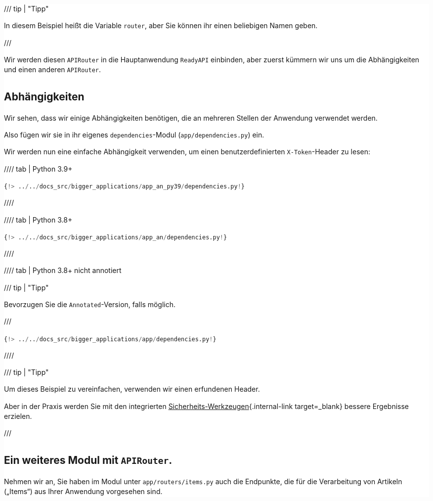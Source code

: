 /// tip | "Tipp"

In diesem Beispiel heißt die Variable `router`, aber Sie können ihr einen beliebigen Namen geben.

///

Wir werden diesen `APIRouter` in die Hauptanwendung `ReadyAPI` einbinden, aber zuerst kümmern wir uns um die Abhängigkeiten und einen anderen `APIRouter`.

## Abhängigkeiten

Wir sehen, dass wir einige Abhängigkeiten benötigen, die an mehreren Stellen der Anwendung verwendet werden.

Also fügen wir sie in ihr eigenes `dependencies`-Modul (`app/dependencies.py`) ein.

Wir werden nun eine einfache Abhängigkeit verwenden, um einen benutzerdefinierten `X-Token`-Header zu lesen:

//// tab | Python 3.9+

```Python hl_lines="3  6-8" title="app/dependencies.py"
{!> ../../docs_src/bigger_applications/app_an_py39/dependencies.py!}
```

////

//// tab | Python 3.8+

```Python hl_lines="1  5-7" title="app/dependencies.py"
{!> ../../docs_src/bigger_applications/app_an/dependencies.py!}
```

////

//// tab | Python 3.8+ nicht annotiert

/// tip | "Tipp"

Bevorzugen Sie die `Annotated`-Version, falls möglich.

///

```Python hl_lines="1  4-6" title="app/dependencies.py"
{!> ../../docs_src/bigger_applications/app/dependencies.py!}
```

////

/// tip | "Tipp"

Um dieses Beispiel zu vereinfachen, verwenden wir einen erfundenen Header.

Aber in der Praxis werden Sie mit den integrierten [Sicherheits-Werkzeugen](security/index.md){.internal-link target=_blank} bessere Ergebnisse erzielen.

///

## Ein weiteres Modul mit `APIRouter`.

Nehmen wir an, Sie haben im Modul unter `app/routers/items.py` auch die Endpunkte, die für die Verarbeitung von Artikeln („Items“) aus Ihrer Anwendung vorgesehen sind.
